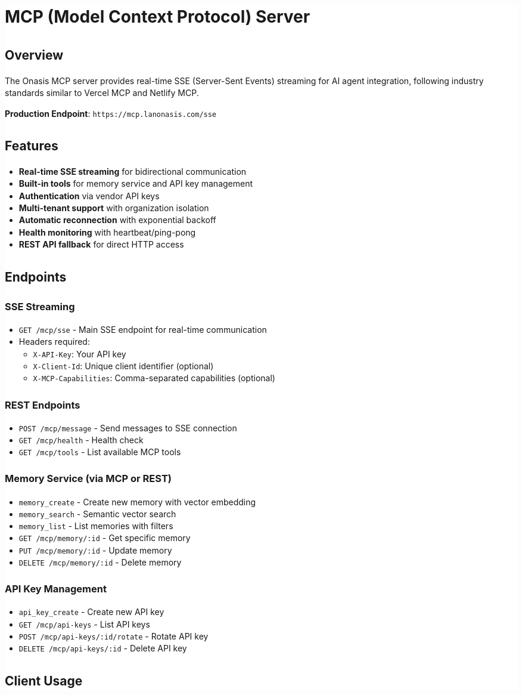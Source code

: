 # MCP (Model Context Protocol) Server

## Overview

The Onasis MCP server provides real-time SSE (Server-Sent Events) streaming for AI agent integration, following industry standards similar to Vercel MCP and Netlify MCP.

**Production Endpoint**: `https://mcp.lanonasis.com/sse`

## Features

- **Real-time SSE streaming** for bidirectional communication
- **Built-in tools** for memory service and API key management  
- **Authentication** via vendor API keys
- **Multi-tenant support** with organization isolation
- **Automatic reconnection** with exponential backoff
- **Health monitoring** with heartbeat/ping-pong
- **REST API fallback** for direct HTTP access

## Endpoints

### SSE Streaming
- `GET /mcp/sse` - Main SSE endpoint for real-time communication
- Headers required:
  - `X-API-Key`: Your API key
  - `X-Client-Id`: Unique client identifier (optional)
  - `X-MCP-Capabilities`: Comma-separated capabilities (optional)

### REST Endpoints
- `POST /mcp/message` - Send messages to SSE connection
- `GET /mcp/health` - Health check
- `GET /mcp/tools` - List available MCP tools

### Memory Service (via MCP or REST)
- `memory_create` - Create new memory with vector embedding
- `memory_search` - Semantic vector search
- `memory_list` - List memories with filters
- `GET /mcp/memory/:id` - Get specific memory
- `PUT /mcp/memory/:id` - Update memory
- `DELETE /mcp/memory/:id` - Delete memory

### API Key Management
- `api_key_create` - Create new API key
- `GET /mcp/api-keys` - List API keys
- `POST /mcp/api-keys/:id/rotate` - Rotate API key
- `DELETE /mcp/api-keys/:id` - Delete API key

## Client Usage
